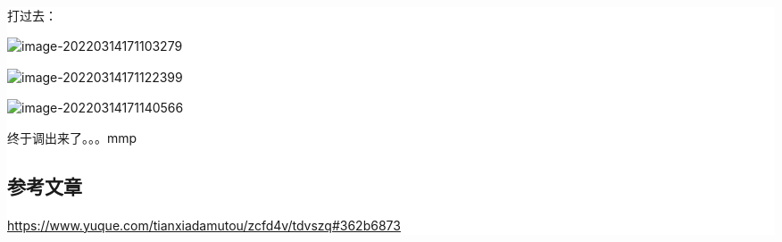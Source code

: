 打过去：

![image-20220314171103279](Agent内存马.assets/image-20220314171103279.png)

![image-20220314171122399](Agent内存马.assets/image-20220314171122399.png)

![image-20220314171140566](Agent内存马.assets/image-20220314171140566.png)

终于调出来了。。。mmp

## 参考文章

https://www.yuque.com/tianxiadamutou/zcfd4v/tdvszq#362b6873